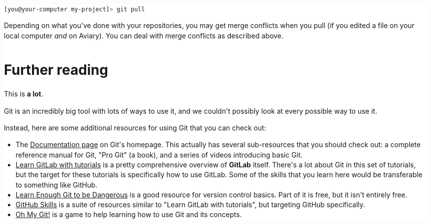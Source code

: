 ```bash
[you@your-computer my-project]> git pull
```

Depending on what you've done with your repositories, you may get merge
conflicts when you pull (if you edited a file on your local computer *and* on
Aviary). You can deal with merge conflicts as described above.

Further reading
===============

This is **a lot**.

Git is an incredibly big tool with lots of ways to use it, and we couldn't
possibly look at every possible way to use it.

Instead, here are some additional resources for using Git that you can check
out:

* The [Documentation page] on Git's homepage. This actually has several
  sub-resources that you should check out: a complete reference manual for Git,
  "Pro Git" (a book), and a series of videos introducing basic Git.
* [Learn GitLab with tutorials] is a pretty comprehensive overview of **GitLab**
  itself. There's a lot about Git in this set of tutorials, but the target for
  these tutorials is specifically how to use GitLab. Some of the skills that you
  learn here would be transferable to something like GitHub.
* [Learn Enough Git to be Dangerous] is a good resource for version control
  basics. Part of it is free, but it isn't entirely free.
* [GitHub Skills] is a suite of resources similar to "Learn GitLab with
  tutorials", but targeting GitHub specifically.
* [Oh My Git!] is a game to help learning how to use Git and its concepts.

[Documentation page]: https://git-scm.com/doc
[Learn GitLab with tutorials]: https://docs.gitlab.com/ee/tutorials/
[Learn Enough Git to be Dangerous]: https://www.learnenough.com/git-tutorial
[GitHub Skills]: https://skills.github.com/
[Oh My Git!]: https://ohmygit.org/


[GitHub]: https://github.com/
[GitLab]: https://about.gitlab.com/
[SourceHut]: https://sr.ht/
[Standard Ebooks]: https://standardebooks.org/
[stuff `git` needs]: https://git-scm.com/book/en/v2/Git-Internals-Git-Objects
[pass]: https://www.passwordstore.org/
[1password]: https://1password.com/
[KeePassXC]: https://keepassxc.org/
[password manager]: https://en.wikipedia.org/wiki/Password_manager
[the log in page]: https://code.cs.umanitoba.ca/users/sign_in
[your dashboard]: https://code.cs.umanitoba.ca/dashboard/projects
[Things may not go smoothly]: https://www.youtube.com/watch?v=yJxCdh1Ps48